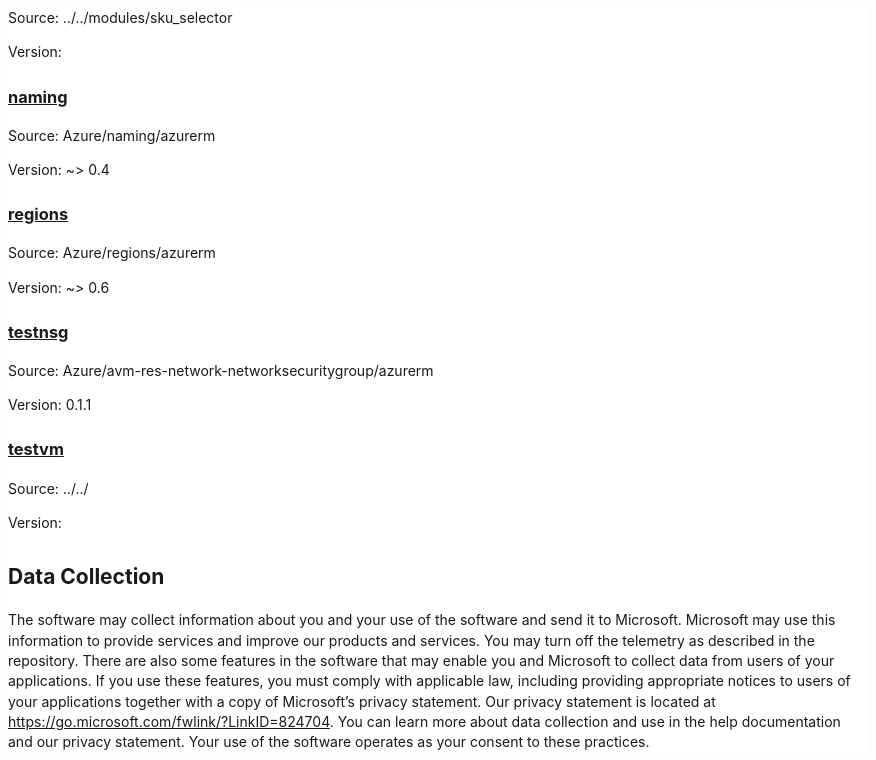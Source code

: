 Source: ../../modules/sku_selector

Version:

### <a name="module_naming"></a> [naming](#module\_naming)

Source: Azure/naming/azurerm

Version: ~> 0.4

### <a name="module_regions"></a> [regions](#module\_regions)

Source: Azure/regions/azurerm

Version: ~> 0.6

### <a name="module_testnsg"></a> [testnsg](#module\_testnsg)

Source: Azure/avm-res-network-networksecuritygroup/azurerm

Version: 0.1.1

### <a name="module_testvm"></a> [testvm](#module\_testvm)

Source: ../../

Version:


## Data Collection

The software may collect information about you and your use of the software and send it to Microsoft. Microsoft may use this information to provide services and improve our products and services. You may turn off the telemetry as described in the repository. There are also some features in the software that may enable you and Microsoft to collect data from users of your applications. If you use these features, you must comply with applicable law, including providing appropriate notices to users of your applications together with a copy of Microsoft’s privacy statement. Our privacy statement is located at <https://go.microsoft.com/fwlink/?LinkID=824704>. You can learn more about data collection and use in the help documentation and our privacy statement. Your use of the software operates as your consent to these practices.
